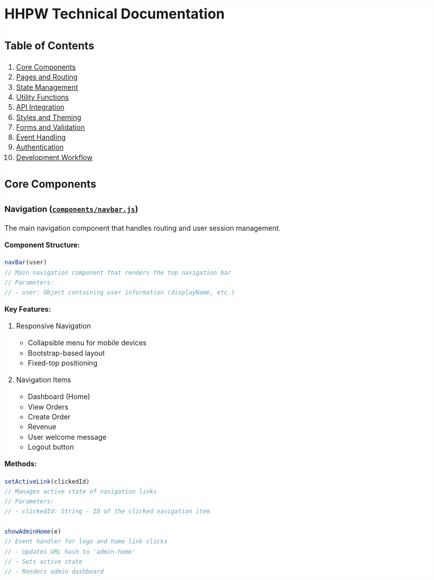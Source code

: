 # HHPW Technical Documentation

## Table of Contents
1. [Core Components](#core-components)
2. [Pages and Routing](#pages-and-routing)
3. [State Management](#state-management)
4. [Utility Functions](#utility-functions)
5. [API Integration](#api-integration)
6. [Styles and Theming](#styles-and-theming)
7. [Forms and Validation](#forms-and-validation)
8. [Event Handling](#event-handling)
9. [Authentication](#authentication)
10. [Development Workflow](#development-workflow)

## Core Components

### Navigation ([`components/navbar.js`](../components/navbar.js))
The main navigation component that handles routing and user session management.

**Component Structure:**
```javascript
navBar(user)
// Main navigation component that renders the top navigation bar
// Parameters:
// - user: Object containing user information (displayName, etc.)
```

**Key Features:**
1. Responsive Navigation
   - Collapsible menu for mobile devices
   - Bootstrap-based layout
   - Fixed-top positioning

2. Navigation Items
   - Dashboard (Home)
   - View Orders
   - Create Order
   - Revenue
   - User welcome message
   - Logout button

**Methods:**
```javascript
setActiveLink(clickedId)
// Manages active state of navigation links
// Parameters:
// - clickedId: String - ID of the clicked navigation item

showAdminHome(e)
// Event handler for logo and home link clicks
// - Updates URL hash to 'admin-home'
// - Sets active state
// - Renders admin dashboard
```
